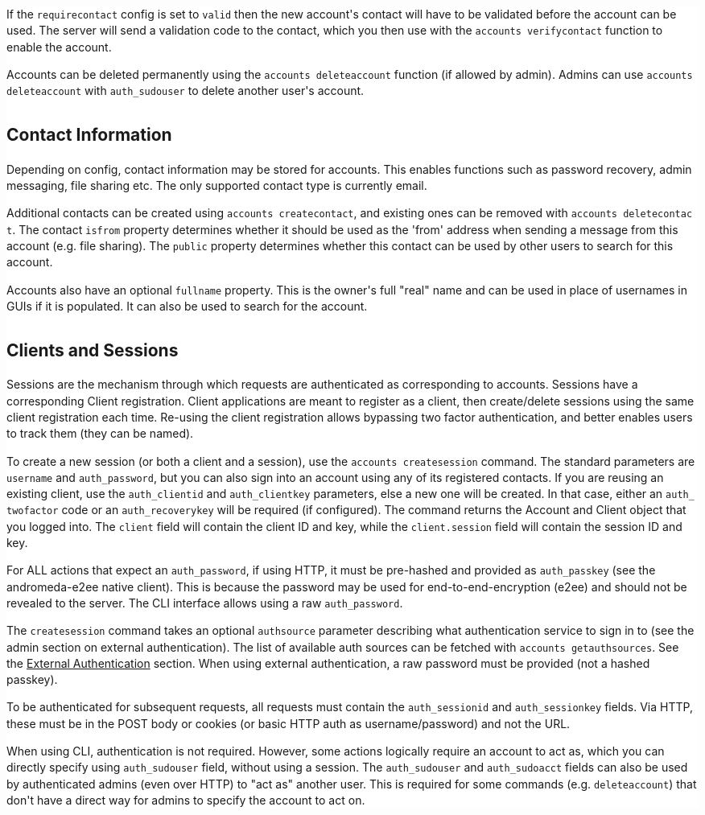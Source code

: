 If the `requirecontact` config is set to `valid` then the new account's contact will have to be validated before the account can be used.  The server will send a validation code to the contact, which you then use with the `accounts verifycontact` function to enable the account.

Accounts can be deleted permanently using the `accounts deleteaccount` function (if allowed by admin).  Admins can use `accounts deleteaccount` with `auth_sudouser` to delete another user's account.

## Contact Information

Depending on config, contact information may be stored for accounts.  This enables functions such as password recovery, admin messaging, file sharing etc.  The only supported contact type is currently email.

Additional contacts can be created using `accounts createcontact`, and existing ones can be removed with `accounts deletecontact`.  The contact `isfrom` property determines whether it should be used as the 'from' address when sending a message from this account (e.g. file sharing).  The `public` property determines whether this contact can be used by other users to search for this account.

Accounts also have an optional `fullname` property. This is the owner's full "real" name and can be used in place of usernames in GUIs if it is populated.  It can also be used to search for the account.

## Clients and Sessions

Sessions are the mechanism through which requests are authenticated as corresponding to accounts.  Sessions have a corresponding Client registration.  Client applications are meant to register as a client, then create/delete sessions using the same client registration each time.  Re-using the client registration allows bypassing two factor authentication, and better enables users to track them (they can be named).  

To create a new session (or both a client and a session), use the `accounts createsession` command.  The standard parameters are `username` and `auth_password`, but you can also sign into an account using any of its registered contacts.  If you are reusing an existing client, use the `auth_clientid` and `auth_clientkey` parameters, else a new one will be created.  In that case, either an `auth_twofactor` code or an `auth_recoverykey` will be required (if configured).  The command returns the Account and Client object that you logged into.  The `client` field will contain the client ID and key, while the `client.session` field will contain the session ID and key.

For ALL actions that expect an `auth_password`, if using HTTP, it must be pre-hashed and provided as `auth_passkey` (see the andromeda-e2ee native client).  This is because the password may be used for end-to-end-encryption (e2ee) and should not be revealed to the server.  The CLI interface allows using a raw `auth_password`.  

The `createsession` command takes an optional `authsource` parameter describing what authentication service to sign in to (see the admin section on external authentication).  The list of available auth sources can be fetched with `accounts getauthsources`.  See the [External Authentication](#external-authentication) section.  When using external authentication, a raw password must be provided (not a hashed passkey).  

To be authenticated for subsequent requests, all requests must contain the `auth_sessionid` and `auth_sessionkey` fields.  Via HTTP, these must be in the POST body or cookies (or basic HTTP auth as username/password) and not the URL.  

When using CLI, authentication is not required.  However, some actions logically require an account to act as, which you can directly specify using `auth_sudouser` field, without using a session.  The `auth_sudouser` and `auth_sudoacct` fields can also be used by authenticated admins (even over HTTP) to "act as" another user.  This is required for some commands (e.g. `deleteaccount`) that don't have a direct way for admins to specify the account to act on.  
